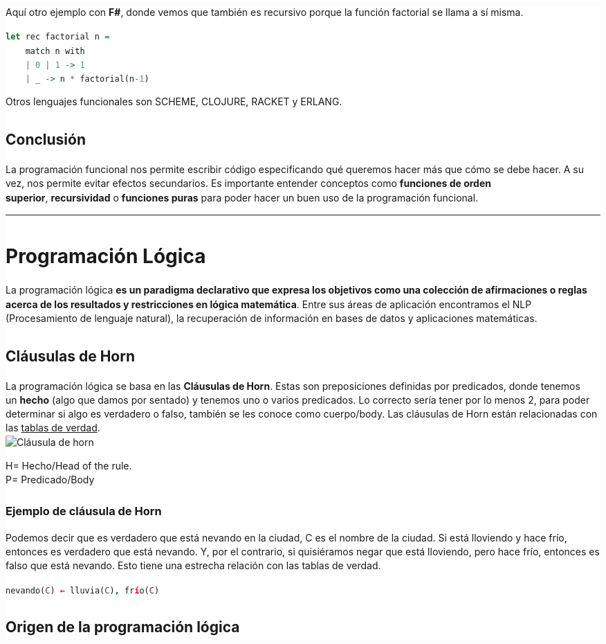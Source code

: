 Aquí otro ejemplo con **F#**, donde vemos que también es recursivo porque la función factorial se llama a sí misma.

```haskell
let rec factorial n = 
    match n with
    | 0 | 1 -> 1
    | _ -> n * factorial(n-1)
```

Otros lenguajes funcionales son SCHEME, CLOJURE, RACKET y ERLANG.

## Conclusión

La programación funcional nos permite escribir código especificando qué queremos hacer más que cómo se debe hacer. A su vez, nos permite evitar efectos secundarios. Es importante entender conceptos como **funciones de orden superior**, **recursividad** o **funciones puras** para poder hacer un buen uso de la programación funcional.

---
# Programación Lógica
La programación lógica **es un paradigma declarativo que expresa los objetivos como una colección de afirmaciones o reglas acerca de los resultados y restricciones en lógica matemática**. Entre sus áreas de aplicación encontramos el NLP (Procesamiento de lenguaje natural), la recuperación de información en bases de datos y aplicaciones matemáticas.

## Cláusulas de Horn

La programación lógica se basa en las **Cláusulas de Horn**. Estas son preposiciones definidas por predicados, donde tenemos un **hecho** (algo que damos por sentado) y tenemos uno o varios predicados. Lo correcto sería tener por lo menos 2, para poder determinar si algo es verdadero o falso, también se les conoce como cuerpo/body. Las cláusulas de Horn están relacionadas con las [tablas de verdad](https://www.youtube.com/watch?v=Pfyuv5ZnNNw).  
![Cláusula de horn](https://static.platzi.com/media/user_upload/1-9eec6a3e-8472-4216-b214-02e4be6bd1a0.jpg)

H= Hecho/Head of the rule.  
P= Predicado/Body

### Ejemplo de cláusula de Horn

Podemos decir que es verdadero que está nevando en la ciudad, C es el nombre de la ciudad. Si está lloviendo y hace frío, entonces es verdadero que está nevando. Y, por el contrario, si quisiéramos negar que está lloviendo, pero hace frío, entonces es falso que está nevando. Esto tiene una estrecha relación con las tablas de verdad.

```prolog
nevando(C) ← lluvia(C), frío(C)
```

## Origen de la programación lógica
